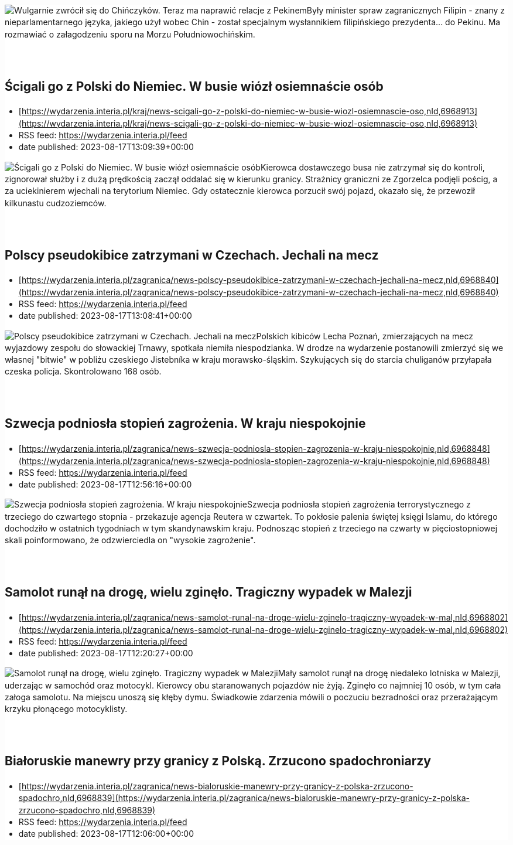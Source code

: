 <p><a href="https://wydarzenia.interia.pl/zagranica/news-wulgarnie-zwrocil-sie-do-chinczykow-teraz-ma-naprawic-relacj,nId,6968890"><img align="left" alt="Wulgarnie zwrócił się do Chińczyków. Teraz ma naprawić relacje z Pekinem" src="https://i.iplsc.com/wulgarnie-zwrocil-sie-do-chinczykow-teraz-ma-naprawic-relacj/000HJPWVW51PG6HW-C321.jpg" /></a>Były minister spraw zagranicznych Filipin - znany z nieparlamentarnego języka, jakiego użył wobec Chin - został specjalnym wysłannikiem filipińskiego prezydenta... do Pekinu. Ma rozmawiać o załagodzeniu sporu na Morzu Południowochińskim.</p><br clear="all" />

## Ścigali go z Polski do Niemiec. W busie wiózł osiemnaście osób
 - [https://wydarzenia.interia.pl/kraj/news-scigali-go-z-polski-do-niemiec-w-busie-wiozl-osiemnascie-oso,nId,6968913](https://wydarzenia.interia.pl/kraj/news-scigali-go-z-polski-do-niemiec-w-busie-wiozl-osiemnascie-oso,nId,6968913)
 - RSS feed: https://wydarzenia.interia.pl/feed
 - date published: 2023-08-17T13:09:39+00:00

<p><a href="https://wydarzenia.interia.pl/kraj/news-scigali-go-z-polski-do-niemiec-w-busie-wiozl-osiemnascie-oso,nId,6968913"><img align="left" alt="Ścigali go z Polski do Niemiec. W busie wiózł osiemnaście osób" src="https://i.iplsc.com/scigali-go-z-polski-do-niemiec-w-busie-wiozl-osiemnascie-oso/000HJPWYK8FH436N-C321.jpg" /></a>Kierowca dostawczego busa nie zatrzymał się do kontroli, zignorował służby i z dużą prędkością zaczął oddalać się w kierunku granicy. Strażnicy graniczni ze Zgorzelca podjęli pościg, a za uciekinierem wjechali na terytorium Niemiec. Gdy ostatecznie kierowca porzucił swój pojazd, okazało się, że przewoził kilkunastu cudzoziemców.</p><br clear="all" />

## Polscy pseudokibice zatrzymani w Czechach. Jechali na mecz
 - [https://wydarzenia.interia.pl/zagranica/news-polscy-pseudokibice-zatrzymani-w-czechach-jechali-na-mecz,nId,6968840](https://wydarzenia.interia.pl/zagranica/news-polscy-pseudokibice-zatrzymani-w-czechach-jechali-na-mecz,nId,6968840)
 - RSS feed: https://wydarzenia.interia.pl/feed
 - date published: 2023-08-17T13:08:41+00:00

<p><a href="https://wydarzenia.interia.pl/zagranica/news-polscy-pseudokibice-zatrzymani-w-czechach-jechali-na-mecz,nId,6968840"><img align="left" alt="Polscy pseudokibice zatrzymani w Czechach. Jechali na mecz" src="https://i.iplsc.com/polscy-pseudokibice-zatrzymani-w-czechach-jechali-na-mecz/000HJPTP8D3FTW4T-C321.jpg" /></a>Polskich kibiców Lecha Poznań, zmierzających na mecz wyjazdowy zespołu do słowackiej Trnawy, spotkała niemiła niespodzianka. W drodze na wydarzenie postanowili zmierzyć się we własnej &quot;bitwie&quot; w pobliżu czeskiego Jistebníka w kraju morawsko-śląskim. Szykujących się do starcia chuliganów przyłapała czeska policja. Skontrolowano 168 osób. </p><br clear="all" />

## Szwecja podniosła stopień zagrożenia. W kraju niespokojnie
 - [https://wydarzenia.interia.pl/zagranica/news-szwecja-podniosla-stopien-zagrozenia-w-kraju-niespokojnie,nId,6968848](https://wydarzenia.interia.pl/zagranica/news-szwecja-podniosla-stopien-zagrozenia-w-kraju-niespokojnie,nId,6968848)
 - RSS feed: https://wydarzenia.interia.pl/feed
 - date published: 2023-08-17T12:56:16+00:00

<p><a href="https://wydarzenia.interia.pl/zagranica/news-szwecja-podniosla-stopien-zagrozenia-w-kraju-niespokojnie,nId,6968848"><img align="left" alt="Szwecja podniosła stopień zagrożenia. W kraju niespokojnie" src="https://i.iplsc.com/szwecja-podniosla-stopien-zagrozenia-w-kraju-niespokojnie/000HJPPO1KR4A6YD-C321.jpg" /></a>Szwecja podniosła stopień zagrożenia terrorystycznego z trzeciego do czwartego stopnia - przekazuje agencja Reutera w czwartek. To pokłosie palenia świętej księgi Islamu, do którego dochodziło w ostatnich tygodniach w tym skandynawskim kraju. Podnosząc stopień z trzeciego na czwarty w pięciostopniowej skali poinformowano, że odzwierciedla on &quot;wysokie zagrożenie&quot;.</p><br clear="all" />

## Samolot runął na drogę, wielu zginęło. Tragiczny wypadek w Malezji
 - [https://wydarzenia.interia.pl/zagranica/news-samolot-runal-na-droge-wielu-zginelo-tragiczny-wypadek-w-mal,nId,6968802](https://wydarzenia.interia.pl/zagranica/news-samolot-runal-na-droge-wielu-zginelo-tragiczny-wypadek-w-mal,nId,6968802)
 - RSS feed: https://wydarzenia.interia.pl/feed
 - date published: 2023-08-17T12:20:27+00:00

<p><a href="https://wydarzenia.interia.pl/zagranica/news-samolot-runal-na-droge-wielu-zginelo-tragiczny-wypadek-w-mal,nId,6968802"><img align="left" alt="Samolot runął na drogę, wielu zginęło. Tragiczny wypadek w Malezji" src="https://i.iplsc.com/samolot-runal-na-droge-wielu-zginelo-tragiczny-wypadek-w-mal/000HJPASUP0XMCWH-C321.jpg" /></a>Mały samolot runął na drogę niedaleko lotniska w Malezji, uderzając w samochód oraz motocykl. Kierowcy obu staranowanych pojazdów nie żyją. Zginęło co najmniej 10 osób, w tym cała załoga samolotu. Na miejscu unoszą się kłęby dymu. Świadkowie zdarzenia mówili o poczuciu bezradności oraz przerażającym krzyku płonącego motocyklisty.</p><br clear="all" />

## Białoruskie manewry przy granicy z Polską. Zrzucono spadochroniarzy
 - [https://wydarzenia.interia.pl/zagranica/news-bialoruskie-manewry-przy-granicy-z-polska-zrzucono-spadochro,nId,6968839](https://wydarzenia.interia.pl/zagranica/news-bialoruskie-manewry-przy-granicy-z-polska-zrzucono-spadochro,nId,6968839)
 - RSS feed: https://wydarzenia.interia.pl/feed
 - date published: 2023-08-17T12:06:00+00:00

